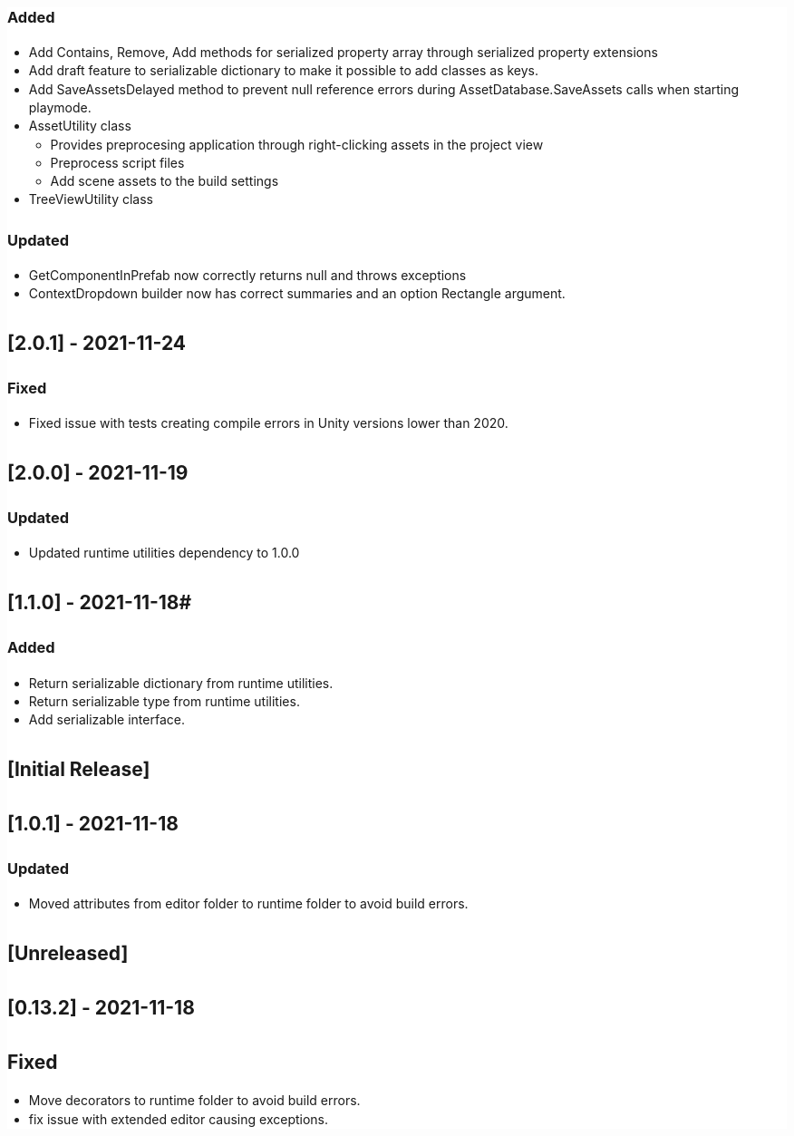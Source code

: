 ### Added
- Add Contains, Remove, Add methods for serialized property array through serialized property extensions
- Add draft feature to serializable dictionary to make it possible to add classes as keys.
- Add SaveAssetsDelayed method to prevent null reference errors during AssetDatabase.SaveAssets calls when starting playmode.
- AssetUtility class
  - Provides preprocesing application through right-clicking assets in the project view
  - Preprocess script files
  - Add scene assets to the build settings
- TreeViewUtility class

### Updated
- GetComponentInPrefab now correctly returns null and throws exceptions 
- ContextDropdown builder now has correct summaries and an option Rectangle argument.

## [2.0.1] - 2021-11-24
### Fixed
- Fixed issue with tests creating compile errors in Unity versions lower than 2020.

## [2.0.0] - 2021-11-19
### Updated
- Updated runtime utilities dependency to 1.0.0

## [1.1.0] - 2021-11-18#
### Added
- Return serializable dictionary from runtime utilities.
- Return serializable type from runtime utilities.
- Add serializable interface.

## [Initial Release]

## [1.0.1] - 2021-11-18
### Updated
- Moved attributes from editor folder to runtime folder to avoid build errors.

## [Unreleased]

## [0.13.2] - 2021-11-18
## Fixed
- Move decorators to runtime folder to avoid build errors. 
- fix issue with extended editor causing exceptions.

